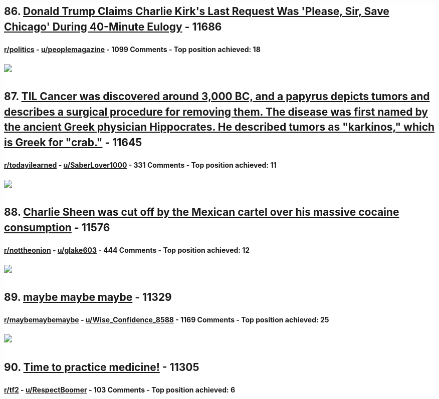 ## 86. [Donald Trump Claims Charlie Kirk's Last Request Was 'Please, Sir, Save Chicago' During 40-Minute Eulogy](http://reddit.com/r/politics/comments/1nnk98b/donald_trump_claims_charlie_kirks_last_request/) - 11686
#### [r/politics](http://reddit.com/r/politics) - [u/peoplemagazine](http://reddit.com/u/peoplemagazine) - 1099 Comments - Top position achieved: 18

<a href="http://people.com/donald-trump-claims-charlie-kirk-s-last-request-for-him-was-save-chicago-11813929?utm_campaign=peoplemagazine&amp;utm_medium=social&amp;utm_source=reddit.com&amp;utm_content=post"><img src="https://external-preview.redd.it/OLZGEiaqZ2b4n_xh0cg0C9lrf87dL3yyNAj_AyO6h9Q.jpeg?width=140&amp;height=93&amp;crop=140:93,smart&amp;auto=webp&amp;s=e7237cf2763ae7adcdd87af8208f44fb0f41ec0e"></img></a>

## 87. [TIL Cancer was discovered around 3,000 BC, and a papyrus depicts tumors and describes a surgical procedure for removing them. The disease was first named by the ancient Greek physician Hippocrates. He described tumors as "karkinos," which is Greek for "crab."](http://reddit.com/r/todayilearned/comments/1nngjja/til_cancer_was_discovered_around_3000_bc_and_a/) - 11645
#### [r/todayilearned](http://reddit.com/r/todayilearned) - [u/SaberLover1000](http://reddit.com/u/SaberLover1000) - 331 Comments - Top position achieved: 11

<a href="https://www.cancer.org/cancer/understanding-cancer/history-of-cancer/what-is-cancer.html"><img src="https://external-preview.redd.it/8aQ4d34D4jmTcRprjKwMTgOO7KysUPQYpzVZDsnA8NE.png?width=140&amp;height=105&amp;crop=140:105,smart&amp;auto=webp&amp;s=4dc1f6301b1e86295e7869bbf7baebd97c599a09"></img></a>

## 88. [Charlie Sheen was cut off by the Mexican cartel over his massive cocaine consumption](http://reddit.com/r/nottheonion/comments/1nnmxdl/charlie_sheen_was_cut_off_by_the_mexican_cartel/) - 11576
#### [r/nottheonion](http://reddit.com/r/nottheonion) - [u/glake603](http://reddit.com/u/glake603) - 444 Comments - Top position achieved: 12

<a href="https://share.google/yqMt3svXdSjloOsMa"><img src="https://external-preview.redd.it/8fKMtfZCJMEcqRMTJCkw2D5P7LcrtRTZsdKPwkPC6OM.jpeg?width=140&amp;height=93&amp;crop=140:93,smart&amp;auto=webp&amp;s=076eeff4512dd4ff934cf71700338b5178155dea"></img></a>

## 89. [maybe maybe maybe](http://reddit.com/r/maybemaybemaybe/comments/1nnq3mh/maybe_maybe_maybe/) - 11329
#### [r/maybemaybemaybe](http://reddit.com/r/maybemaybemaybe) - [u/Wise_Confidence_8588](http://reddit.com/u/Wise_Confidence_8588) - 1169 Comments - Top position achieved: 25

<a href="https://v.redd.it/daqhfgoxlqqf1"><img src="https://external-preview.redd.it/NnA3c3Bzc3hscXFmMdyLOl7NPqRGT72I_yl6_-F-k5FdIhISft9LCRLwsneA.png?width=140&amp;height=140&amp;crop=140:140,smart&amp;format=jpg&amp;v=enabled&amp;lthumb=true&amp;s=bf9672f9ad17e6d24f2858542ab51026cb2904f9"></img></a>

## 90. [Time to practice medicine!](http://reddit.com/r/tf2/comments/1nnfbk9/time_to_practice_medicine/) - 11305
#### [r/tf2](http://reddit.com/r/tf2) - [u/RespectBoomer](http://reddit.com/u/RespectBoomer) - 103 Comments - Top position achieved: 6
